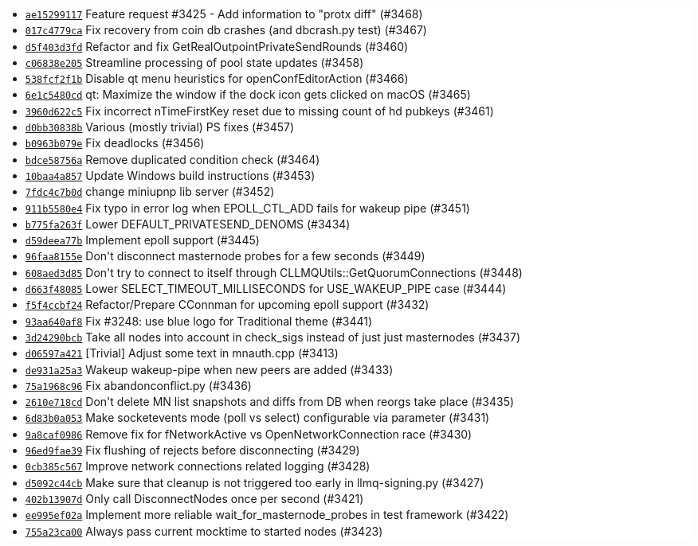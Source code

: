 - [`ae15299117`](https://github.com/dashpay/dash/commit/ae15299117) Feature request #3425 - Add information to "protx diff" (#3468)
- [`017c4779ca`](https://github.com/dashpay/dash/commit/017c4779ca) Fix recovery from coin db crashes (and dbcrash.py test) (#3467)
- [`d5f403d3fd`](https://github.com/dashpay/dash/commit/d5f403d3fd) Refactor and fix GetRealOutpointPrivateSendRounds (#3460)
- [`c06838e205`](https://github.com/dashpay/dash/commit/c06838e205) Streamline processing of pool state updates (#3458)
- [`538fcf2f1b`](https://github.com/dashpay/dash/commit/538fcf2f1b) Disable qt menu heuristics for openConfEditorAction (#3466)
- [`6e1c5480cd`](https://github.com/dashpay/dash/commit/6e1c5480cd) qt: Maximize the window if the dock icon gets clicked on macOS (#3465)
- [`3960d622c5`](https://github.com/dashpay/dash/commit/3960d622c5) Fix incorrect nTimeFirstKey reset due to missing count of hd pubkeys (#3461)
- [`d0bb30838b`](https://github.com/dashpay/dash/commit/d0bb30838b) Various (mostly trivial) PS fixes (#3457)
- [`b0963b079e`](https://github.com/dashpay/dash/commit/b0963b079e) Fix deadlocks (#3456)
- [`bdce58756a`](https://github.com/dashpay/dash/commit/bdce58756a) Remove duplicated condition check (#3464)
- [`10baa4a857`](https://github.com/dashpay/dash/commit/10baa4a857) Update Windows build instructions (#3453)
- [`7fdc4c7b0d`](https://github.com/dashpay/dash/commit/7fdc4c7b0d) change miniupnp lib server (#3452)
- [`911b5580e4`](https://github.com/dashpay/dash/commit/911b5580e4) Fix typo in error log when EPOLL_CTL_ADD fails for wakeup pipe (#3451)
- [`b775fa263f`](https://github.com/dashpay/dash/commit/b775fa263f) Lower DEFAULT_PRIVATESEND_DENOMS (#3434)
- [`d59deea77b`](https://github.com/dashpay/dash/commit/d59deea77b) Implement epoll support (#3445)
- [`96faa8155e`](https://github.com/dashpay/dash/commit/96faa8155e) Don't disconnect masternode probes for a few seconds (#3449)
- [`608aed3d85`](https://github.com/dashpay/dash/commit/608aed3d85) Don't try to connect to itself through CLLMQUtils::GetQuorumConnections (#3448)
- [`d663f48085`](https://github.com/dashpay/dash/commit/d663f48085) Lower SELECT_TIMEOUT_MILLISECONDS for USE_WAKEUP_PIPE case (#3444)
- [`f5f4ccbf24`](https://github.com/dashpay/dash/commit/f5f4ccbf24) Refactor/Prepare CConnman for upcoming epoll support (#3432)
- [`93aa640af8`](https://github.com/dashpay/dash/commit/93aa640af8) Fix #3248: use blue logo for Traditional theme (#3441)
- [`3d24290bcb`](https://github.com/dashpay/dash/commit/3d24290bcb) Take all nodes into account in check_sigs instead of just just masternodes (#3437)
- [`d06597a421`](https://github.com/dashpay/dash/commit/d06597a421) [Trivial] Adjust some text in mnauth.cpp (#3413)
- [`de931a25a3`](https://github.com/dashpay/dash/commit/de931a25a3) Wakeup wakeup-pipe when new peers are added (#3433)
- [`75a1968c96`](https://github.com/dashpay/dash/commit/75a1968c96) Fix abandonconflict.py (#3436)
- [`2610e718cd`](https://github.com/dashpay/dash/commit/2610e718cd) Don't delete MN list snapshots and diffs from DB when reorgs take place (#3435)
- [`6d83b0a053`](https://github.com/dashpay/dash/commit/6d83b0a053) Make socketevents mode (poll vs select) configurable via parameter (#3431)
- [`9a8caf0986`](https://github.com/dashpay/dash/commit/9a8caf0986) Remove fix for fNetworkActive vs OpenNetworkConnection race (#3430)
- [`96ed9fae39`](https://github.com/dashpay/dash/commit/96ed9fae39) Fix flushing of rejects before disconnecting (#3429)
- [`0cb385c567`](https://github.com/dashpay/dash/commit/0cb385c567) Improve network connections related logging (#3428)
- [`d5092c44cb`](https://github.com/dashpay/dash/commit/d5092c44cb) Make sure that cleanup is not triggered too early in llmq-signing.py (#3427)
- [`402b13907d`](https://github.com/dashpay/dash/commit/402b13907d) Only call DisconnectNodes once per second (#3421)
- [`ee995ef02a`](https://github.com/dashpay/dash/commit/ee995ef02a) Implement more reliable wait_for_masternode_probes in test framework (#3422)
- [`755a23ca00`](https://github.com/dashpay/dash/commit/755a23ca00) Always pass current mocktime to started nodes (#3423)